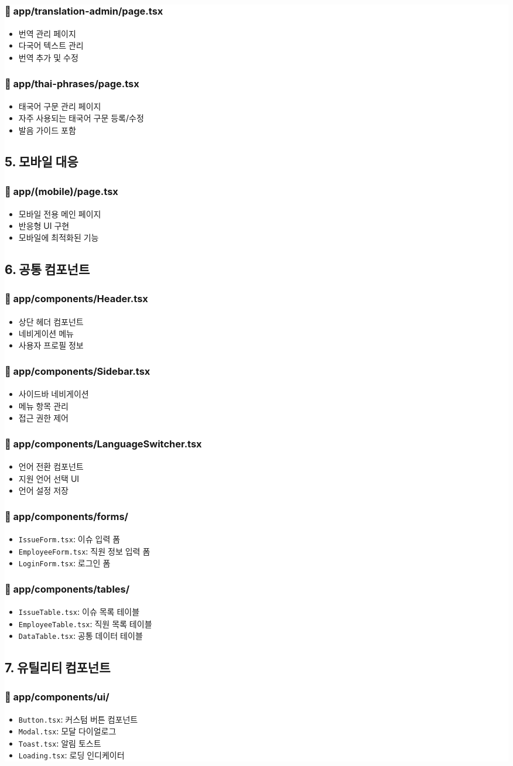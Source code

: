 ### 📄 app/translation-admin/page.tsx
- 번역 관리 페이지
- 다국어 텍스트 관리
- 번역 추가 및 수정

### 📄 app/thai-phrases/page.tsx
- 태국어 구문 관리 페이지
- 자주 사용되는 태국어 구문 등록/수정
- 발음 가이드 포함

## 5. 모바일 대응

### 📄 app/(mobile)/page.tsx
- 모바일 전용 메인 페이지
- 반응형 UI 구현
- 모바일에 최적화된 기능

## 6. 공통 컴포넌트

### 📄 app/components/Header.tsx
- 상단 헤더 컴포넌트
- 네비게이션 메뉴
- 사용자 프로필 정보

### 📄 app/components/Sidebar.tsx
- 사이드바 네비게이션
- 메뉴 항목 관리
- 접근 권한 제어

### 📄 app/components/LanguageSwitcher.tsx
- 언어 전환 컴포넌트
- 지원 언어 선택 UI
- 언어 설정 저장

### 📄 app/components/forms/
- `IssueForm.tsx`: 이슈 입력 폼
- `EmployeeForm.tsx`: 직원 정보 입력 폼
- `LoginForm.tsx`: 로그인 폼

### 📄 app/components/tables/
- `IssueTable.tsx`: 이슈 목록 테이블
- `EmployeeTable.tsx`: 직원 목록 테이블
- `DataTable.tsx`: 공통 데이터 테이블

## 7. 유틸리티 컴포넌트

### 📄 app/components/ui/
- `Button.tsx`: 커스텀 버튼 컴포넌트
- `Modal.tsx`: 모달 다이얼로그
- `Toast.tsx`: 알림 토스트
- `Loading.tsx`: 로딩 인디케이터
